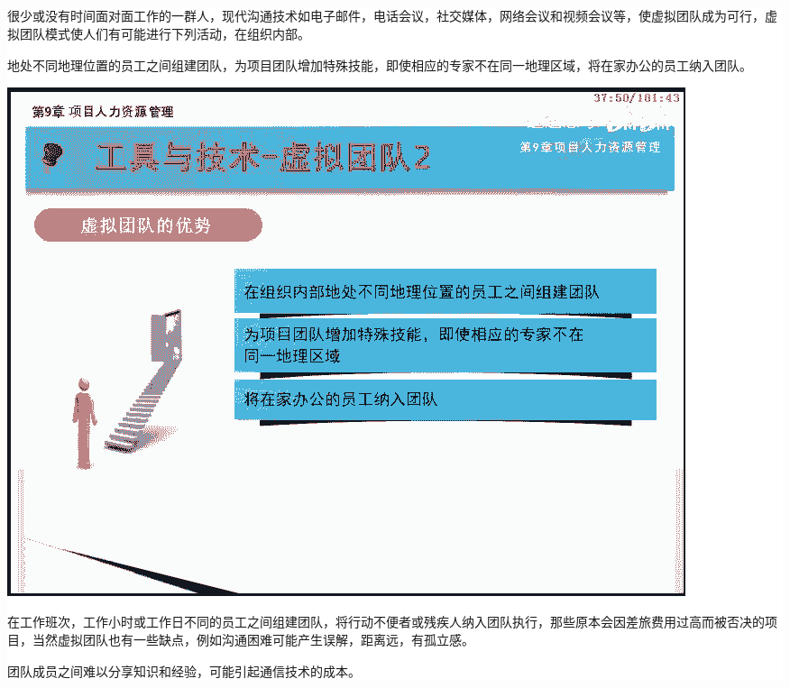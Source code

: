 很少或没有时间面对面工作的一群人，现代沟通技术如电子邮件，电话会议，社交媒体，网络会议和视频会议等，使虚拟团队成为可行，虚拟团队模式使人们有可能进行下列活动，在组织内部。

地处不同地理位置的员工之间组建团队，为项目团队增加特殊技能，即使相应的专家不在同一地理区域，将在家办公的员工纳入团队。



![](img/d8d5d3468b5452c35d61fea9fd75dac0_81.png)

在工作班次，工作小时或工作日不同的员工之间组建团队，将行动不便者或残疾人纳入团队执行，那些原本会因差旅费用过高而被否决的项目，当然虚拟团队也有一些缺点，例如沟通困难可能产生误解，距离远，有孤立感。

团队成员之间难以分享知识和经验，可能引起通信技术的成本。
